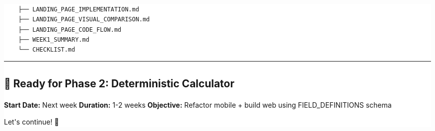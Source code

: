 ```
    ├── LANDING_PAGE_IMPLEMENTATION.md
    ├── LANDING_PAGE_VISUAL_COMPARISON.md
    ├── LANDING_PAGE_CODE_FLOW.md
    ├── WEEK1_SUMMARY.md
    └── CHECKLIST.md
```

---

## 🎯 Ready for Phase 2: Deterministic Calculator

**Start Date:** Next week
**Duration:** 1-2 weeks
**Objective:** Refactor mobile + build web using FIELD_DEFINITIONS schema

Let's continue! 🚀

